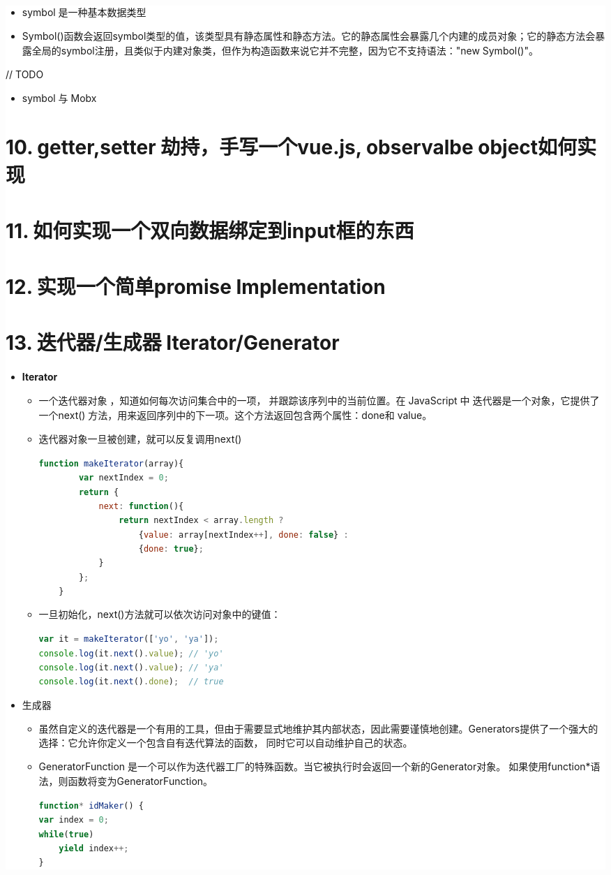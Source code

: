 * symbol 是一种基本数据类型

* Symbol()函数会返回symbol类型的值，该类型具有静态属性和静态方法。它的静态属性会暴露几个内建的成员对象；它的静态方法会暴露全局的symbol注册，且类似于内建对象类，但作为构造函数来说它并不完整，因为它不支持语法："new Symbol()"。

// TODO
* symbol 与 Mobx

# 10. getter,setter 劫持，手写一个vue.js, observalbe object如何实现

# 11. 如何实现一个双向数据绑定到input框的东西

# 12. 实现一个简单promise Implementation


# 13. 迭代器/生成器 Iterator/Generator
* **Iterator**
    * 一个迭代器对象 ，知道如何每次访问集合中的一项， 并跟踪该序列中的当前位置。在  JavaScript 中 迭代器是一个对象，它提供了一个next() 方法，用来返回序列中的下一项。这个方法返回包含两个属性：done和 value。

    * 迭代器对象一旦被创建，就可以反复调用next()
        ```js
        function makeIterator(array){
                var nextIndex = 0;
                return {
                    next: function(){
                        return nextIndex < array.length ?
                            {value: array[nextIndex++], done: false} :
                            {done: true};
                    }
                };
            }
        ```
    * 一旦初始化，next()方法就可以依次访问对象中的键值：
        ```js
        var it = makeIterator(['yo', 'ya']);
        console.log(it.next().value); // 'yo'
        console.log(it.next().value); // 'ya'
        console.log(it.next().done);  // true
        ```
* 生成器
    * 虽然自定义的迭代器是一个有用的工具，但由于需要显式地维护其内部状态，因此需要谨慎地创建。Generators提供了一个强大的选择：它允许你定义一个包含自有迭代算法的函数， 同时它可以自动维护自己的状态。

    * GeneratorFunction 是一个可以作为迭代器工厂的特殊函数。当它被执行时会返回一个新的Generator对象。 如果使用function*语法，则函数将变为GeneratorFunction。
        ```js
        function* idMaker() {
        var index = 0;
        while(true)
            yield index++;
        }
